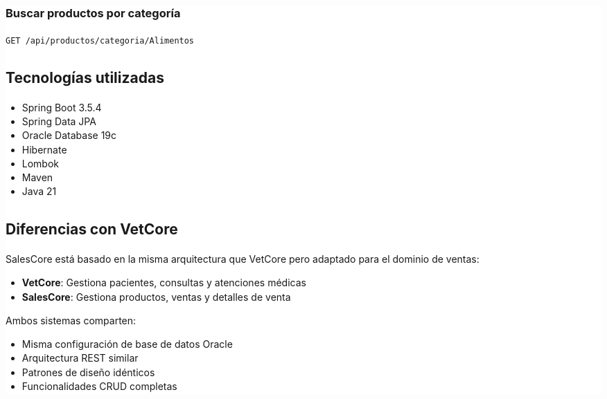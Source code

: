 ### Buscar productos por categoría
```
GET /api/productos/categoria/Alimentos
```

## Tecnologías utilizadas

- Spring Boot 3.5.4
- Spring Data JPA
- Oracle Database 19c
- Hibernate
- Lombok
- Maven
- Java 21

## Diferencias con VetCore

SalesCore está basado en la misma arquitectura que VetCore pero adaptado para el dominio de ventas:
- **VetCore**: Gestiona pacientes, consultas y atenciones médicas
- **SalesCore**: Gestiona productos, ventas y detalles de venta

Ambos sistemas comparten:
- Misma configuración de base de datos Oracle
- Arquitectura REST similar
- Patrones de diseño idénticos
- Funcionalidades CRUD completas
